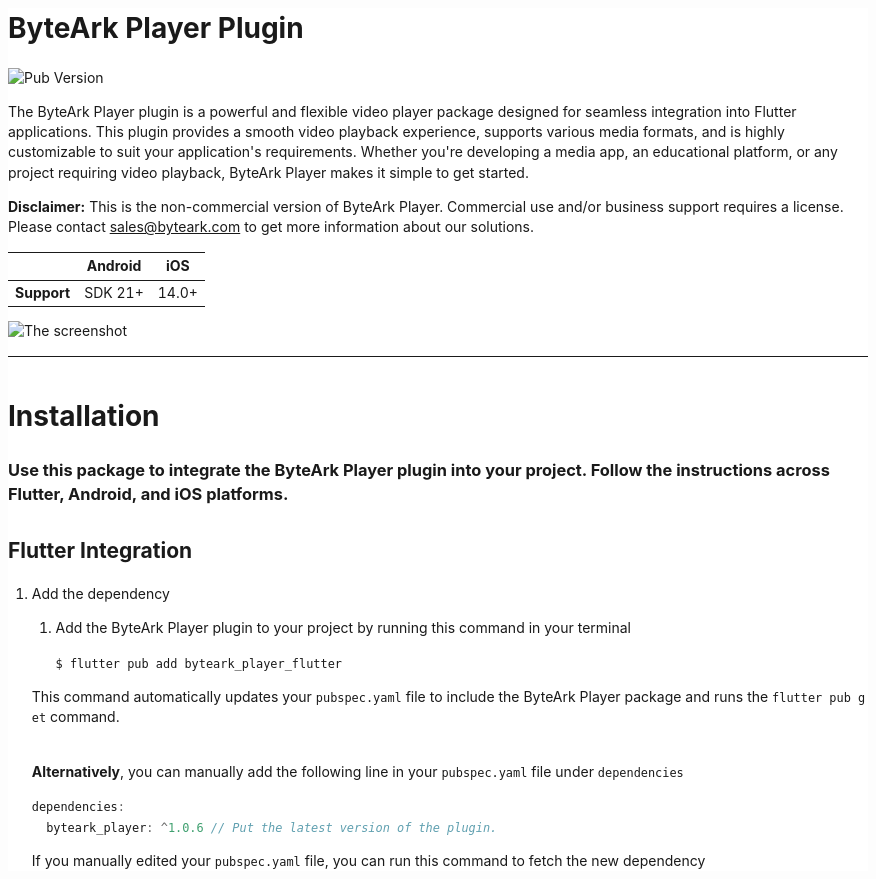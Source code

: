 # ByteArk Player Plugin

![Pub Version](https://img.shields.io/pub/v/byteark_player_flutter)

The ByteArk Player plugin is a powerful and flexible video player package designed for seamless integration into Flutter applications. This plugin provides a smooth video playback experience, supports various media formats, and is highly customizable to suit your application's requirements. Whether you're developing a media app, an educational platform, or any project requiring video playback, ByteArk Player makes it simple to get started.

**Disclaimer:**
This is the non-commercial version of ByteArk Player. Commercial use and/or business support requires a license. Please contact sales@byteark.com to get more information about our solutions.

|             | Android | iOS   |
|-------------|---------|-------|
| **Support** | SDK 21+ | 14.0+ |

![The screenshot](https://byteark-sdk.st-th-1.byteark.com/assets/images/byteark_player_flutter_screenshot.jpg)

---

# Installation

### Use this package to integrate the ByteArk Player plugin into your project. Follow the instructions across Flutter, Android, and iOS platforms.

## Flutter Integration


1. Add the dependency

   
   1. Add the ByteArk Player plugin to your project by running this command in your terminal

      ```none
      $ flutter pub add byteark_player_flutter
      ```

   This command automatically updates your `pubspec.yaml`  file to include the ByteArk Player package and runs the `flutter pub get` command.

   \
   **Alternatively**, you can manually add the following line in your `pubspec.yaml` file under `dependencies`

   ```javascript
   dependencies:
     byteark_player: ^1.0.6 // Put the latest version of the plugin.
   ```

   If you manually edited your `pubspec.yaml` file, you can run this command to fetch the new dependency
